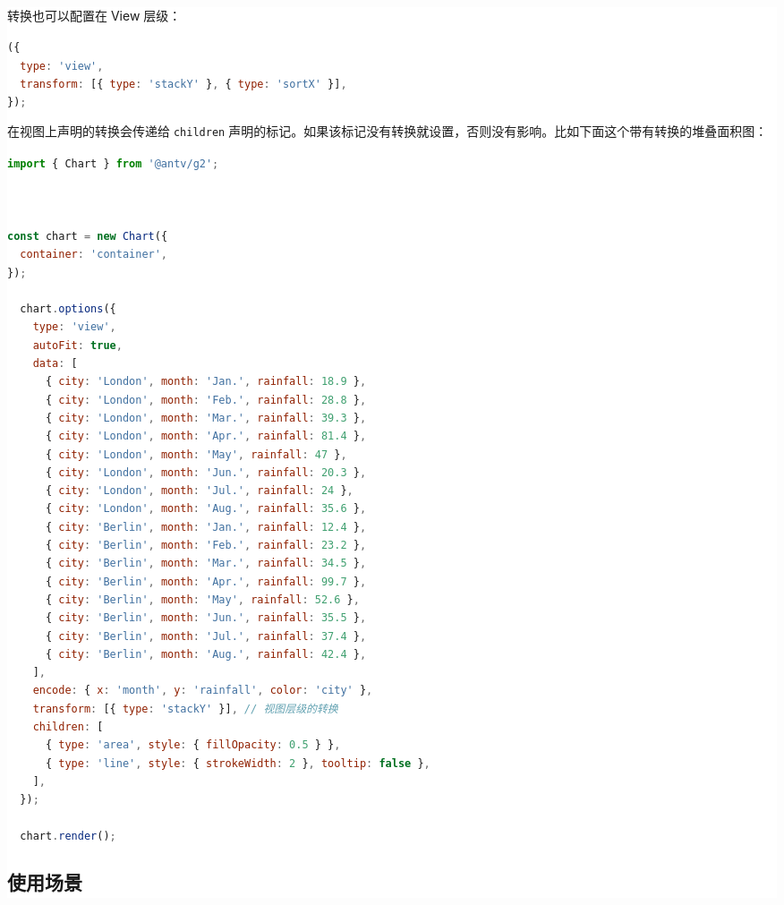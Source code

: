 
转换也可以配置在 View 层级：

```js
({
  type: 'view',
  transform: [{ type: 'stackY' }, { type: 'sortX' }],
});
```

在视图上声明的转换会传递给 `children` 声明的标记。如果该标记没有转换就设置，否则没有影响。比如下面这个带有转换的堆叠面积图：

```js | ob { autoMount: true }
import { Chart } from '@antv/g2';



const chart = new Chart({
  container: 'container',
});

  chart.options({
    type: 'view',
    autoFit: true,
    data: [
      { city: 'London', month: 'Jan.', rainfall: 18.9 },
      { city: 'London', month: 'Feb.', rainfall: 28.8 },
      { city: 'London', month: 'Mar.', rainfall: 39.3 },
      { city: 'London', month: 'Apr.', rainfall: 81.4 },
      { city: 'London', month: 'May', rainfall: 47 },
      { city: 'London', month: 'Jun.', rainfall: 20.3 },
      { city: 'London', month: 'Jul.', rainfall: 24 },
      { city: 'London', month: 'Aug.', rainfall: 35.6 },
      { city: 'Berlin', month: 'Jan.', rainfall: 12.4 },
      { city: 'Berlin', month: 'Feb.', rainfall: 23.2 },
      { city: 'Berlin', month: 'Mar.', rainfall: 34.5 },
      { city: 'Berlin', month: 'Apr.', rainfall: 99.7 },
      { city: 'Berlin', month: 'May', rainfall: 52.6 },
      { city: 'Berlin', month: 'Jun.', rainfall: 35.5 },
      { city: 'Berlin', month: 'Jul.', rainfall: 37.4 },
      { city: 'Berlin', month: 'Aug.', rainfall: 42.4 },
    ],
    encode: { x: 'month', y: 'rainfall', color: 'city' },
    transform: [{ type: 'stackY' }], // 视图层级的转换
    children: [
      { type: 'area', style: { fillOpacity: 0.5 } },
      { type: 'line', style: { strokeWidth: 2 }, tooltip: false },
    ],
  });

  chart.render();
```

## 使用场景
